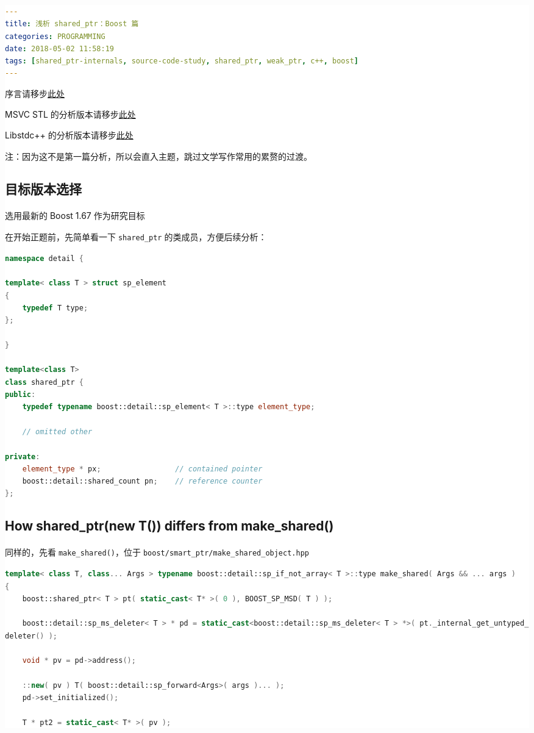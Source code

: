 ```yaml
---
title: 浅析 shared_ptr：Boost 篇
categories: PROGRAMMING
date: 2018-05-02 11:58:19
tags: [shared_ptr-internals, source-code-study, shared_ptr, weak_ptr, c++, boost]
---
```

序言请移步[此处](https://kingsamchen.github.io/2018/03/13/shared-ptr-internals-introduction/)

MSVC STL 的分析版本请移步[此处](https://kingsamchen.github.io/2018/03/16/demystify-shared-ptr-and-weak-ptr-in-msvc-stl/)

Libstdc++ 的分析版本请移步[此处](https://kingsamchen.github.io/2018/03/30/demystify-shared-ptr-and-weak-ptr-in-libstdcpp/)

注：因为这不是第一篇分析，所以会直入主题，跳过文学写作常用的累赘的过渡。

## 目标版本选择

选用最新的 Boost 1.67 作为研究目标

在开始正题前，先简单看一下 `shared_ptr` 的类成员，方便后续分析：

```cpp
namespace detail {

template< class T > struct sp_element
{
    typedef T type;
};

}

template<class T>
class shared_ptr {
public:
    typedef typename boost::detail::sp_element< T >::type element_type;

    // omitted other

private:
    element_type * px;                 // contained pointer
    boost::detail::shared_count pn;    // reference counter
};
```

## How shared_ptr(new T()) differs from make_shared()

同样的，先看 `make_shared()`，位于 `boost/smart_ptr/make_shared_object.hpp`

```cpp
template< class T, class... Args > typename boost::detail::sp_if_not_array< T >::type make_shared( Args && ... args )
{
    boost::shared_ptr< T > pt( static_cast< T* >( 0 ), BOOST_SP_MSD( T ) );

    boost::detail::sp_ms_deleter< T > * pd = static_cast<boost::detail::sp_ms_deleter< T > *>( pt._internal_get_untyped_deleter() );

    void * pv = pd->address();

    ::new( pv ) T( boost::detail::sp_forward<Args>( args )... );
    pd->set_initialized();

    T * pt2 = static_cast< T* >( pv );
```